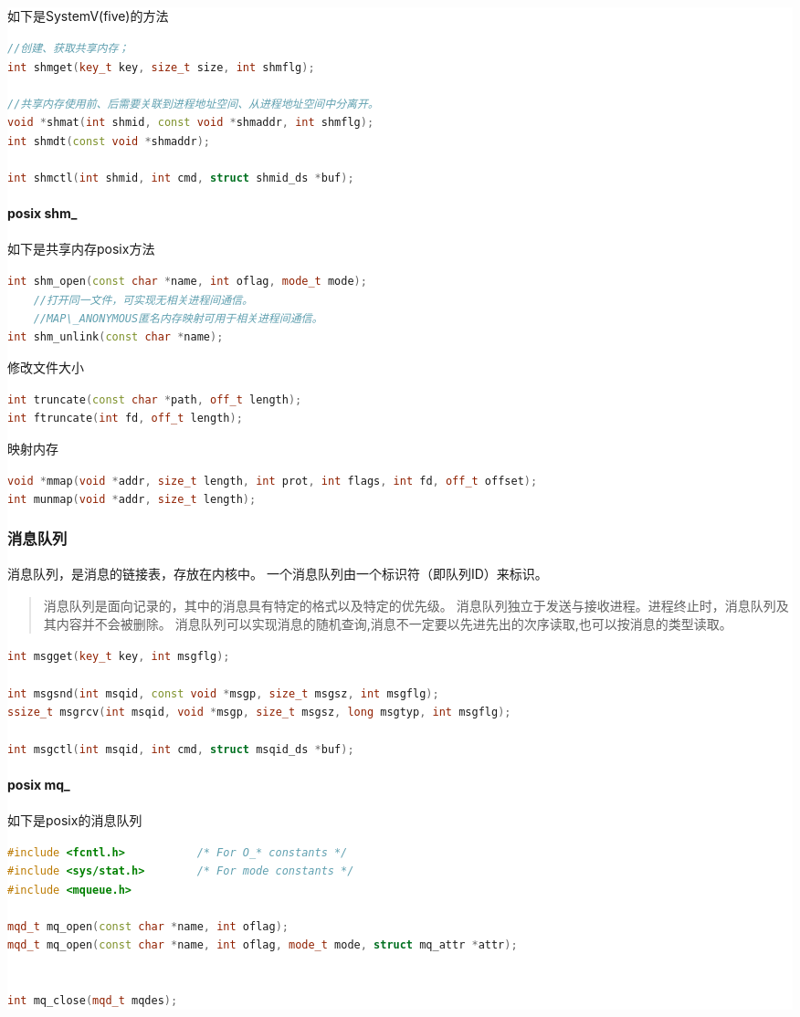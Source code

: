 如下是SystemV(five)的方法
```cpp
//创建、获取共享内存；
int shmget(key_t key, size_t size, int shmflg);

//共享内存使用前、后需要关联到进程地址空间、从进程地址空间中分离开。
void *shmat(int shmid, const void *shmaddr, int shmflg);
int shmdt(const void *shmaddr);

int shmctl(int shmid, int cmd, struct shmid_ds *buf);
```

#### posix shm\_
如下是共享内存posix方法
```cpp
int shm_open(const char *name, int oflag, mode_t mode);
	//打开同一文件，可实现无相关进程间通信。
	//MAP\_ANONYMOUS匿名内存映射可用于相关进程间通信。
int shm_unlink(const char *name);
```

修改文件大小
```cpp
int truncate(const char *path, off_t length);
int ftruncate(int fd, off_t length);
```

映射内存
```cpp
void *mmap(void *addr, size_t length, int prot, int flags, int fd, off_t offset);
int munmap(void *addr, size_t length);
```


### 消息队列
消息队列，是消息的链接表，存放在内核中。
一个消息队列由一个标识符（即队列ID）来标识。
> 消息队列是面向记录的，其中的消息具有特定的格式以及特定的优先级。
> 消息队列独立于发送与接收进程。进程终止时，消息队列及其内容并不会被删除。
> 消息队列可以实现消息的随机查询,消息不一定要以先进先出的次序读取,也可以按消息的类型读取。

```cpp
int msgget(key_t key, int msgflg);

int msgsnd(int msqid, const void *msgp, size_t msgsz, int msgflg);
ssize_t msgrcv(int msqid, void *msgp, size_t msgsz, long msgtyp, int msgflg);

int msgctl(int msqid, int cmd, struct msqid_ds *buf);
```

#### posix mq\_
如下是posix的消息队列
```cpp
#include <fcntl.h>           /* For O_* constants */
#include <sys/stat.h>        /* For mode constants */
#include <mqueue.h>

mqd_t mq_open(const char *name, int oflag);
mqd_t mq_open(const char *name, int oflag, mode_t mode, struct mq_attr *attr);


int mq_close(mqd_t mqdes);
```
